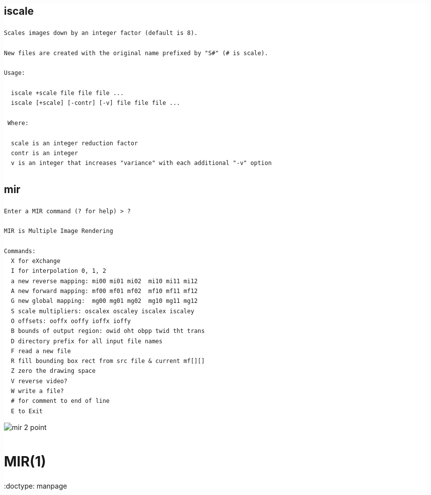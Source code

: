 
## iscale

```
Scales images down by an integer factor (default is 8).

New files are created with the original name prefixed by "S#" (# is scale).

Usage:

  iscale +scale file file file ...
  iscale [+scale] [-contr] [-v] file file file ...

 Where:

  scale is an integer reduction factor
  contr is an integer
  v is an integer that increases "variance" with each additional "-v" option

```

## mir

```
Enter a MIR command (? for help) > ?

MIR is Multiple Image Rendering

Commands:
  X for eXchange
  I for interpolation 0, 1, 2
  a new reverse mapping: mi00 mi01 mi02  mi10 mi11 mi12
  A new forward mapping: mf00 mf01 mf02  mf10 mf11 mf12
  G new global mapping:  mg00 mg01 mg02  mg10 mg11 mg12
  S scale multipliers: oscalex oscaley iscalex iscaley
  O offsets: ooffx ooffy ioffx ioffy
  B bounds of output region: owid oht obpp twid tht trans
  D directory prefix for all input file names
  F read a new file
  R fill bounding box rect from src file & current mf[][]
  Z zero the drawing space
  V reverse video?
  W write a file?
  # for comment to end of line
  E to Exit
```

![mir 2 point](../docs/images/mir_mapping_2_point.png?raw=true "Mir 2 Point")



MIR(1)
======
:doctype: manpage
